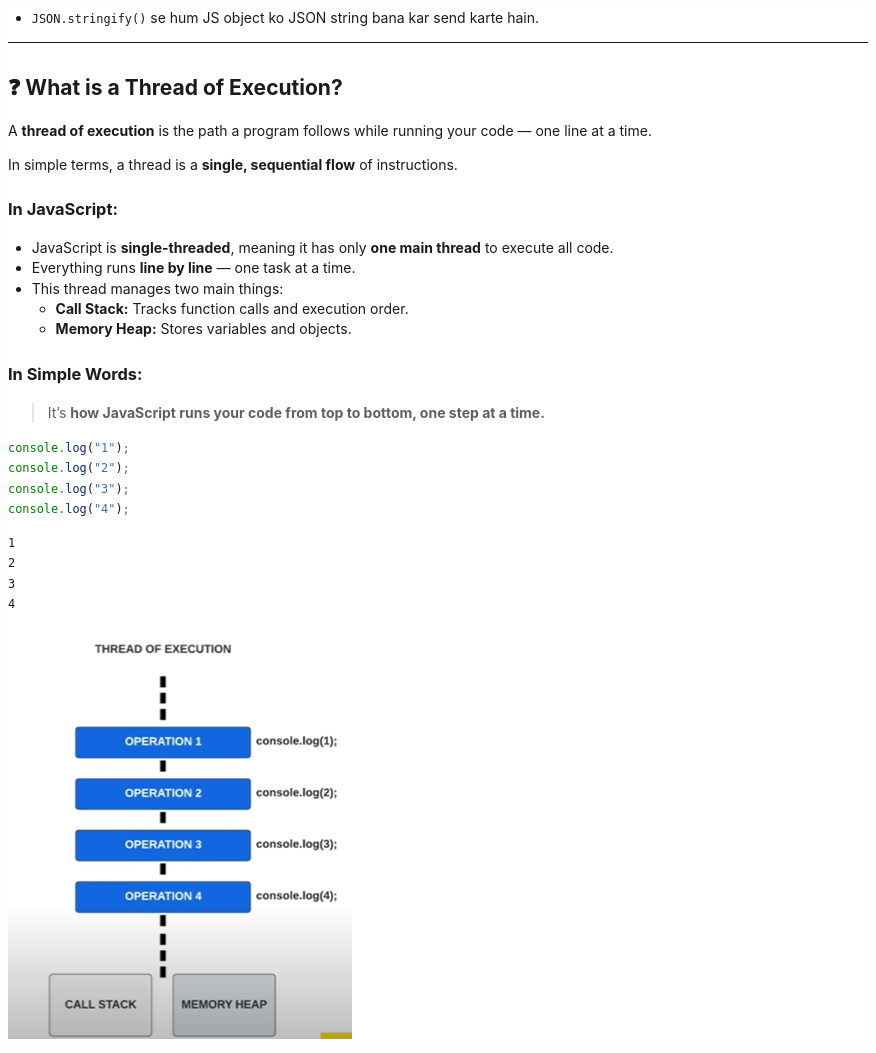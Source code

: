 - `JSON.stringify()` se hum JS object ko JSON string bana kar send karte hain.

---

## ❓ What is a Thread of Execution?

A **thread of execution** is the path a program follows while running your code — one line at a time.

In simple terms, a thread is a **single, sequential flow** of instructions.

### In JavaScript:

- JavaScript is **single-threaded**, meaning it has only **one main thread** to execute all code.
- Everything runs **line by line** — one task at a time.
- This thread manages two main things:
  - **Call Stack:** Tracks function calls and execution order.
  - **Memory Heap:** Stores variables and objects.

### In Simple Words:

> It’s **how JavaScript runs your code from top to bottom, one step at a time.**

```js
console.log("1");
console.log("2");
console.log("3");
console.log("4");
```

```
1
2
3
4
```

![Execution of Thread](thread.png)
